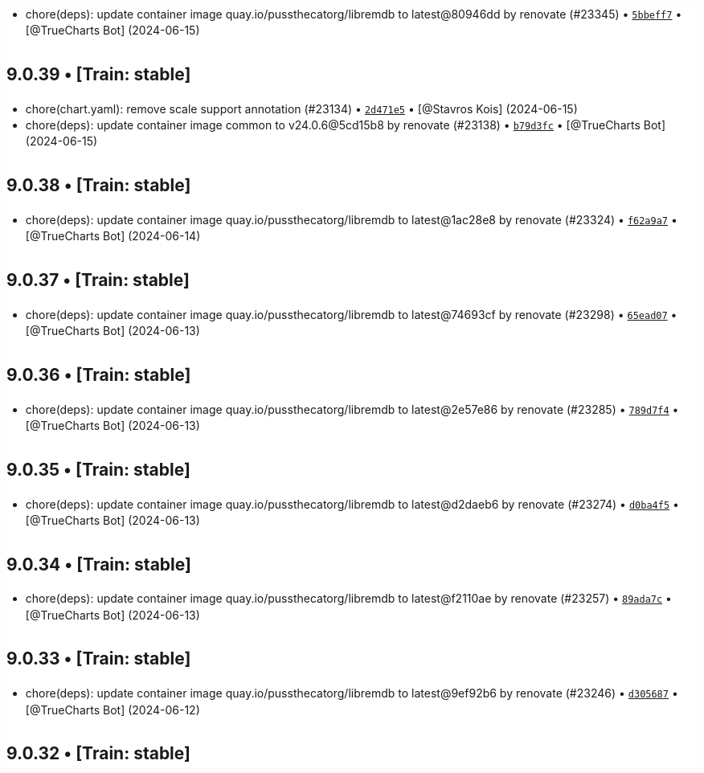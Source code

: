 - chore(deps): update container image quay.io/pussthecatorg/libremdb to latest@80946dd by renovate (#23345) • [`5bbeff7`](https://github.com/truecharts/charts/commit/5bbeff787f6ea37816fd51f2ee50940204cb6e13) • [@TrueCharts Bot] (2024-06-15)

## 9.0.39 • [Train: stable]

- chore(chart.yaml): remove scale support annotation (#23134) • [`2d471e5`](https://github.com/truecharts/charts/commit/2d471e587da019f0a9cd0e193b30861f1b9738ad) • [@Stavros Kois] (2024-06-15)
- chore(deps): update container image common to v24.0.6@5cd15b8 by renovate (#23138) • [`b79d3fc`](https://github.com/truecharts/charts/commit/b79d3fce6d6f5a2533b217f2e9edb9e6e611d9e0) • [@TrueCharts Bot] (2024-06-15)

## 9.0.38 • [Train: stable]

- chore(deps): update container image quay.io/pussthecatorg/libremdb to latest@1ac28e8 by renovate (#23324) • [`f62a9a7`](https://github.com/truecharts/charts/commit/f62a9a7c020810438467e4992f38fe97e5dd6323) • [@TrueCharts Bot] (2024-06-14)

## 9.0.37 • [Train: stable]

- chore(deps): update container image quay.io/pussthecatorg/libremdb to latest@74693cf by renovate (#23298) • [`65ead07`](https://github.com/truecharts/charts/commit/65ead074d325e84f6dc629a6b498570e878e276f) • [@TrueCharts Bot] (2024-06-13)

## 9.0.36 • [Train: stable]

- chore(deps): update container image quay.io/pussthecatorg/libremdb to latest@2e57e86 by renovate (#23285) • [`789d7f4`](https://github.com/truecharts/charts/commit/789d7f47e5fadcb27a5e9306401dc5cc7f7301d6) • [@TrueCharts Bot] (2024-06-13)

## 9.0.35 • [Train: stable]

- chore(deps): update container image quay.io/pussthecatorg/libremdb to latest@d2daeb6 by renovate (#23274) • [`d0ba4f5`](https://github.com/truecharts/charts/commit/d0ba4f5f08a5405776e28437c5db9acd41d2ab6b) • [@TrueCharts Bot] (2024-06-13)

## 9.0.34 • [Train: stable]

- chore(deps): update container image quay.io/pussthecatorg/libremdb to latest@f2110ae by renovate (#23257) • [`89ada7c`](https://github.com/truecharts/charts/commit/89ada7cd35828398d4e19c49b37d2b2a5274a64d) • [@TrueCharts Bot] (2024-06-13)

## 9.0.33 • [Train: stable]

- chore(deps): update container image quay.io/pussthecatorg/libremdb to latest@9ef92b6 by renovate (#23246) • [`d305687`](https://github.com/truecharts/charts/commit/d30568720a4d9a86503be2f16dfae945a13c466d) • [@TrueCharts Bot] (2024-06-12)

## 9.0.32 • [Train: stable]
